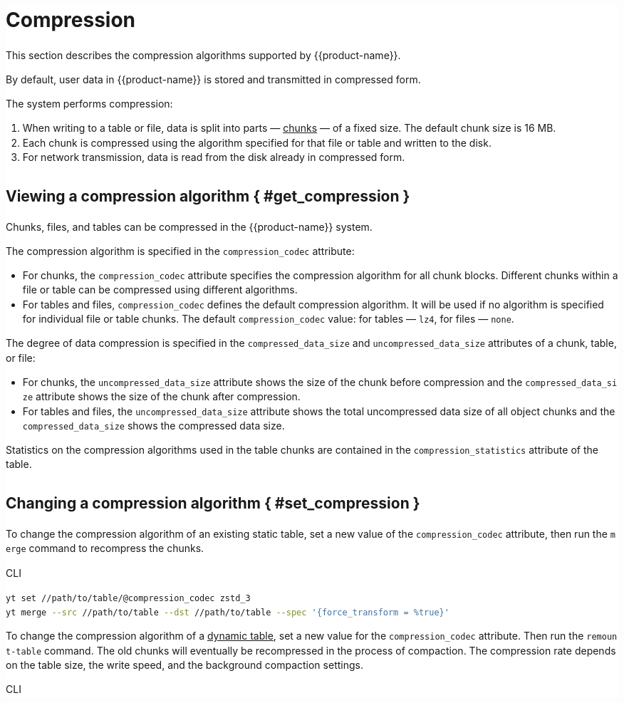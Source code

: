 # Compression

This section describes the compression algorithms supported by {{product-name}}.

By default, user data in {{product-name}} is stored and transmitted in compressed form.

The system performs compression:
1. When writing to a table or file, data is split into parts — [chunks](../../../user-guide/storage/chunks.md) — of a fixed size. The default chunk size is 16 MB.
2. Each chunk is compressed using the algorithm specified for that file or table and written to the disk.
3. For network transmission, data is read from the disk already in compressed form.

## Viewing a compression algorithm { #get_compression }

Chunks, files, and tables can be compressed in the {{product-name}} system.

The compression algorithm is specified in the `compression_codec` attribute:

- For chunks, the `compression_codec` attribute specifies the compression algorithm for all chunk blocks. Different chunks within a file or table can be compressed using different algorithms.
- For tables and files, `compression_codec` defines the default compression algorithm. It will be used if no algorithm is specified for individual file or table chunks. The default `compression_codec` value: for tables — `lz4`, for files — `none`.

The degree of data compression is specified in the `compressed_data_size` and `uncompressed_data_size` attributes of a chunk, table, or file:

- For chunks, the `uncompressed_data_size` attribute shows the size of the chunk before compression and the `compressed_data_size` attribute shows the size of the chunk after compression.
- For tables and files, the `uncompressed_data_size` attribute shows the total uncompressed data size of all object chunks and the `compressed_data_size` shows the compressed data size.

Statistics on the compression algorithms used in the table chunks are contained in the `compression_statistics` attribute of the table.

## Changing a compression algorithm { #set_compression }

To change the compression algorithm of an existing static table, set a new value of the `compression_codec` attribute, then run the `merge` command to recompress the chunks.

CLI

```bash
yt set //path/to/table/@compression_codec zstd_3
yt merge --src //path/to/table --dst //path/to/table --spec '{force_transform = %true}'
```

To change the compression algorithm of a [dynamic table](../../../user-guide/dynamic-tables/overview.md), set a new value for the `compression_codec` attribute. Then run the `remount-table` command.
The old chunks will eventually be recompressed in the process of compaction. The compression rate depends on the table size, the write speed, and the background compaction settings.

CLI
